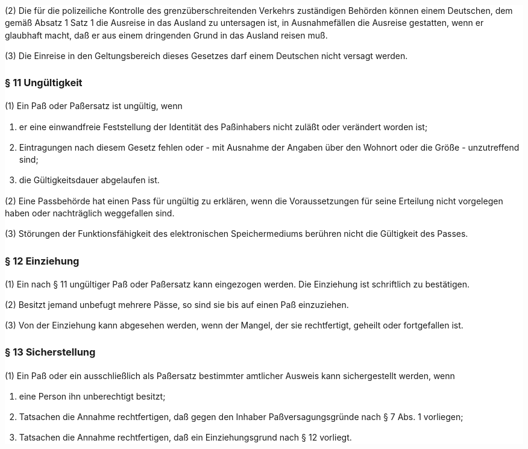 (2) Die für die polizeiliche Kontrolle des grenzüberschreitenden
Verkehrs zuständigen Behörden können einem Deutschen, dem gemäß Absatz
1 Satz 1 die Ausreise in das Ausland zu untersagen ist, in
Ausnahmefällen die Ausreise gestatten, wenn er glaubhaft macht, daß er
aus einem dringenden Grund in das Ausland reisen muß.

(3) Die Einreise in den Geltungsbereich dieses Gesetzes darf einem
Deutschen nicht versagt werden.

### § 11 Ungültigkeit

(1) Ein Paß oder Paßersatz ist ungültig, wenn

1.  er eine einwandfreie Feststellung der Identität des Paßinhabers nicht
    zuläßt oder verändert worden ist;


2.  Eintragungen nach diesem Gesetz fehlen oder - mit Ausnahme der Angaben
    über den Wohnort oder die Größe - unzutreffend sind;


3.  die Gültigkeitsdauer abgelaufen ist.




(2) Eine Passbehörde hat einen Pass für ungültig zu erklären, wenn die
Voraussetzungen für seine Erteilung nicht vorgelegen haben oder
nachträglich weggefallen sind.

(3) Störungen der Funktionsfähigkeit des elektronischen
Speichermediums berühren nicht die Gültigkeit des Passes.

### § 12 Einziehung

(1) Ein nach § 11 ungültiger Paß oder Paßersatz kann eingezogen
werden. Die Einziehung ist schriftlich zu bestätigen.

(2) Besitzt jemand unbefugt mehrere Pässe, so sind sie bis auf einen
Paß einzuziehen.

(3) Von der Einziehung kann abgesehen werden, wenn der Mangel, der sie
rechtfertigt, geheilt oder fortgefallen ist.

### § 13 Sicherstellung

(1) Ein Paß oder ein ausschließlich als Paßersatz bestimmter amtlicher
Ausweis kann sichergestellt werden, wenn

1.  eine Person ihn unberechtigt besitzt;


2.  Tatsachen die Annahme rechtfertigen, daß gegen den Inhaber
    Paßversagungsgründe nach § 7 Abs. 1 vorliegen;


3.  Tatsachen die Annahme rechtfertigen, daß ein Einziehungsgrund nach §
    12 vorliegt.


